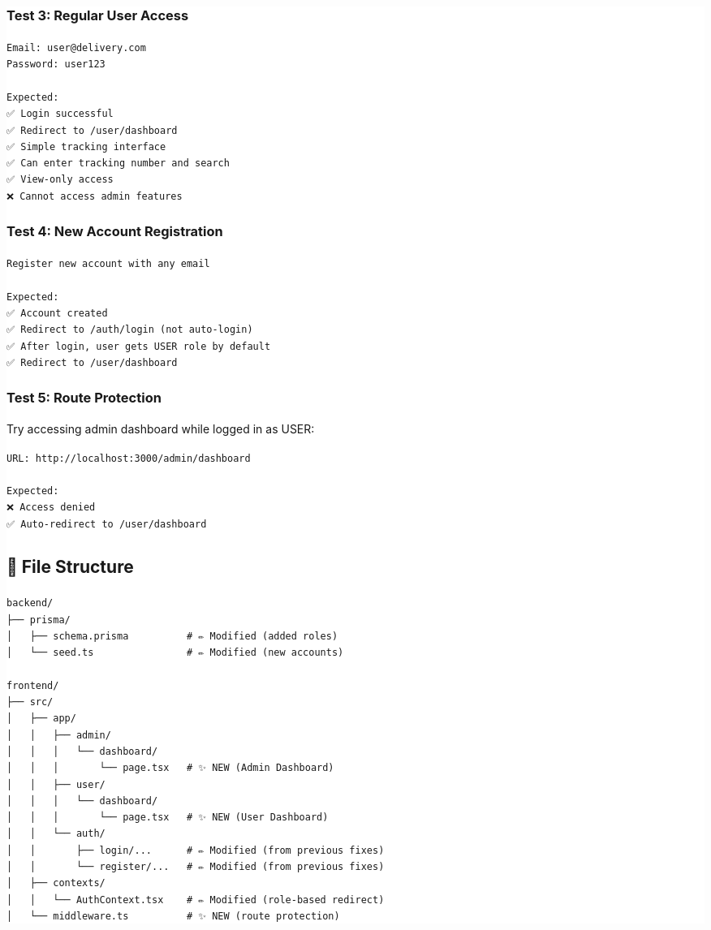 ### Test 3: Regular User Access
```
Email: user@delivery.com
Password: user123

Expected:
✅ Login successful
✅ Redirect to /user/dashboard
✅ Simple tracking interface
✅ Can enter tracking number and search
✅ View-only access
❌ Cannot access admin features
```

### Test 4: New Account Registration
```
Register new account with any email

Expected:
✅ Account created
✅ Redirect to /auth/login (not auto-login)
✅ After login, user gets USER role by default
✅ Redirect to /user/dashboard
```

### Test 5: Route Protection
Try accessing admin dashboard while logged in as USER:
```
URL: http://localhost:3000/admin/dashboard

Expected:
❌ Access denied
✅ Auto-redirect to /user/dashboard
```

## 📁 File Structure

```
backend/
├── prisma/
│   ├── schema.prisma          # ✏️ Modified (added roles)
│   └── seed.ts                # ✏️ Modified (new accounts)

frontend/
├── src/
│   ├── app/
│   │   ├── admin/
│   │   │   └── dashboard/
│   │   │       └── page.tsx   # ✨ NEW (Admin Dashboard)
│   │   ├── user/
│   │   │   └── dashboard/
│   │   │       └── page.tsx   # ✨ NEW (User Dashboard)
│   │   └── auth/
│   │       ├── login/...      # ✏️ Modified (from previous fixes)
│   │       └── register/...   # ✏️ Modified (from previous fixes)
│   ├── contexts/
│   │   └── AuthContext.tsx    # ✏️ Modified (role-based redirect)
│   └── middleware.ts          # ✨ NEW (route protection)
```
